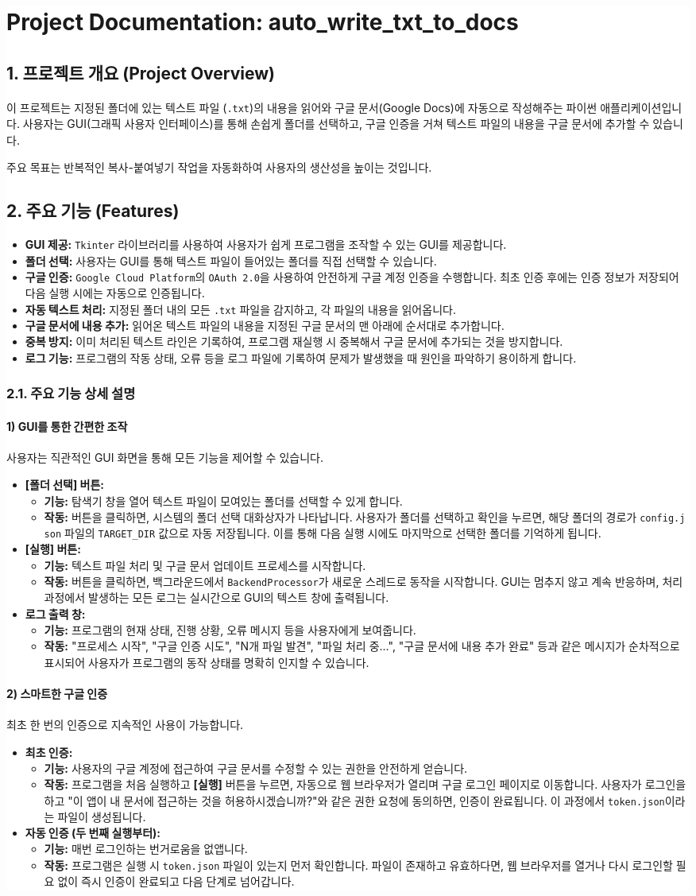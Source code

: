 # Project Documentation: auto_write_txt_to_docs

## 1. 프로젝트 개요 (Project Overview)

이 프로젝트는 지정된 폴더에 있는 텍스트 파일 (`.txt`)의 내용을 읽어와 구글 문서(Google Docs)에 자동으로 작성해주는 파이썬 애플리케이션입니다. 사용자는 GUI(그래픽 사용자 인터페이스)를 통해 손쉽게 폴더를 선택하고, 구글 인증을 거쳐 텍스트 파일의 내용을 구글 문서에 추가할 수 있습니다.

주요 목표는 반복적인 복사-붙여넣기 작업을 자동화하여 사용자의 생산성을 높이는 것입니다.

## 2. 주요 기능 (Features)

*   **GUI 제공:** `Tkinter` 라이브러리를 사용하여 사용자가 쉽게 프로그램을 조작할 수 있는 GUI를 제공합니다.
*   **폴더 선택:** 사용자는 GUI를 통해 텍스트 파일이 들어있는 폴더를 직접 선택할 수 있습니다.
*   **구글 인증:** `Google Cloud Platform`의 `OAuth 2.0`을 사용하여 안전하게 구글 계정 인증을 수행합니다. 최초 인증 후에는 인증 정보가 저장되어 다음 실행 시에는 자동으로 인증됩니다.
*   **자동 텍스트 처리:** 지정된 폴더 내의 모든 `.txt` 파일을 감지하고, 각 파일의 내용을 읽어옵니다.
*   **구글 문서에 내용 추가:** 읽어온 텍스트 파일의 내용을 지정된 구글 문서의 맨 아래에 순서대로 추가합니다.
*   **중복 방지:** 이미 처리된 텍스트 라인은 기록하여, 프로그램 재실행 시 중복해서 구글 문서에 추가되는 것을 방지합니다.
*   **로그 기능:** 프로그램의 작동 상태, 오류 등을 로그 파일에 기록하여 문제가 발생했을 때 원인을 파악하기 용이하게 합니다.

### 2.1. 주요 기능 상세 설명

#### 1) GUI를 통한 간편한 조작

사용자는 직관적인 GUI 화면을 통해 모든 기능을 제어할 수 있습니다.

*   **[폴더 선택] 버튼:**
    *   **기능:** 탐색기 창을 열어 텍스트 파일이 모여있는 폴더를 선택할 수 있게 합니다.
    *   **작동:** 버튼을 클릭하면, 시스템의 폴더 선택 대화상자가 나타납니다. 사용자가 폴더를 선택하고 확인을 누르면, 해당 폴더의 경로가 `config.json` 파일의 `TARGET_DIR` 값으로 자동 저장됩니다. 이를 통해 다음 실행 시에도 마지막으로 선택한 폴더를 기억하게 됩니다.
*   **[실행] 버튼:**
    *   **기능:** 텍스트 파일 처리 및 구글 문서 업데이트 프로세스를 시작합니다.
    *   **작동:** 버튼을 클릭하면, 백그라운드에서 `BackendProcessor`가 새로운 스레드로 동작을 시작합니다. GUI는 멈추지 않고 계속 반응하며, 처리 과정에서 발생하는 모든 로그는 실시간으로 GUI의 텍스트 창에 출력됩니다.
*   **로그 출력 창:**
    *   **기능:** 프로그램의 현재 상태, 진행 상황, 오류 메시지 등을 사용자에게 보여줍니다.
    *   **작동:** "프로세스 시작", "구글 인증 시도", "N개 파일 발견", "파일 처리 중...", "구글 문서에 내용 추가 완료" 등과 같은 메시지가 순차적으로 표시되어 사용자가 프로그램의 동작 상태를 명확히 인지할 수 있습니다.

#### 2) 스마트한 구글 인증

최초 한 번의 인증으로 지속적인 사용이 가능합니다.

*   **최초 인증:**
    *   **기능:** 사용자의 구글 계정에 접근하여 구글 문서를 수정할 수 있는 권한을 안전하게 얻습니다.
    *   **작동:** 프로그램을 처음 실행하고 **[실행]** 버튼을 누르면, 자동으로 웹 브라우저가 열리며 구글 로그인 페이지로 이동합니다. 사용자가 로그인을 하고 "이 앱이 내 문서에 접근하는 것을 허용하시겠습니까?"와 같은 권한 요청에 동의하면, 인증이 완료됩니다. 이 과정에서 `token.json`이라는 파일이 생성됩니다.
*   **자동 인증 (두 번째 실행부터):**
    *   **기능:** 매번 로그인하는 번거로움을 없앱니다.
    *   **작동:** 프로그램은 실행 시 `token.json` 파일이 있는지 먼저 확인합니다. 파일이 존재하고 유효하다면, 웹 브라우저를 열거나 다시 로그인할 필요 없이 즉시 인증이 완료되고 다음 단계로 넘어갑니다.

